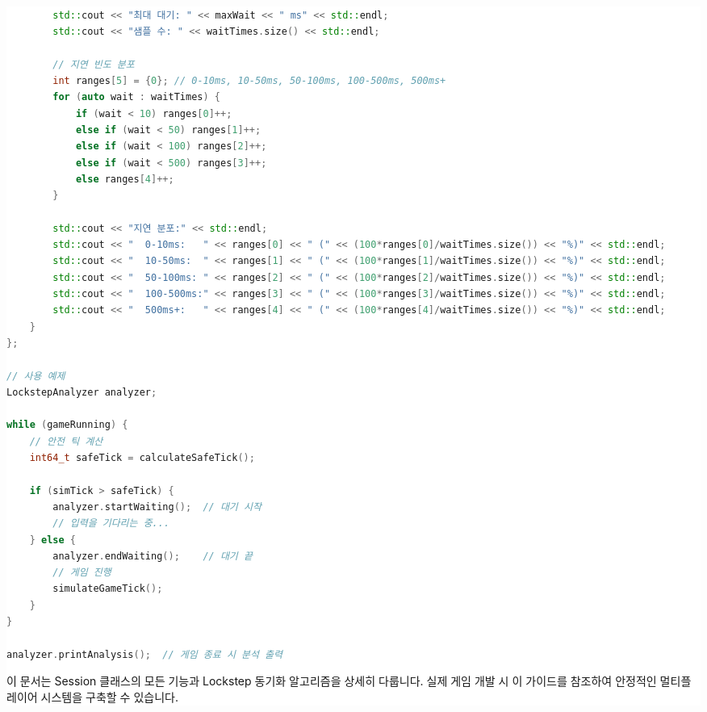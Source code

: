 ```cpp
        std::cout << "최대 대기: " << maxWait << " ms" << std::endl;
        std::cout << "샘플 수: " << waitTimes.size() << std::endl;

        // 지연 빈도 분포
        int ranges[5] = {0}; // 0-10ms, 10-50ms, 50-100ms, 100-500ms, 500ms+
        for (auto wait : waitTimes) {
            if (wait < 10) ranges[0]++;
            else if (wait < 50) ranges[1]++;
            else if (wait < 100) ranges[2]++;
            else if (wait < 500) ranges[3]++;
            else ranges[4]++;
        }

        std::cout << "지연 분포:" << std::endl;
        std::cout << "  0-10ms:   " << ranges[0] << " (" << (100*ranges[0]/waitTimes.size()) << "%)" << std::endl;
        std::cout << "  10-50ms:  " << ranges[1] << " (" << (100*ranges[1]/waitTimes.size()) << "%)" << std::endl;
        std::cout << "  50-100ms: " << ranges[2] << " (" << (100*ranges[2]/waitTimes.size()) << "%)" << std::endl;
        std::cout << "  100-500ms:" << ranges[3] << " (" << (100*ranges[3]/waitTimes.size()) << "%)" << std::endl;
        std::cout << "  500ms+:   " << ranges[4] << " (" << (100*ranges[4]/waitTimes.size()) << "%)" << std::endl;
    }
};

// 사용 예제
LockstepAnalyzer analyzer;

while (gameRunning) {
    // 안전 틱 계산
    int64_t safeTick = calculateSafeTick();

    if (simTick > safeTick) {
        analyzer.startWaiting();  // 대기 시작
        // 입력을 기다리는 중...
    } else {
        analyzer.endWaiting();    // 대기 끝
        // 게임 진행
        simulateGameTick();
    }
}

analyzer.printAnalysis();  // 게임 종료 시 분석 출력
```

이 문서는 Session 클래스의 모든 기능과 Lockstep 동기화 알고리즘을 상세히 다룹니다. 실제 게임 개발 시 이 가이드를 참조하여 안정적인 멀티플레이어 시스템을 구축할 수 있습니다.